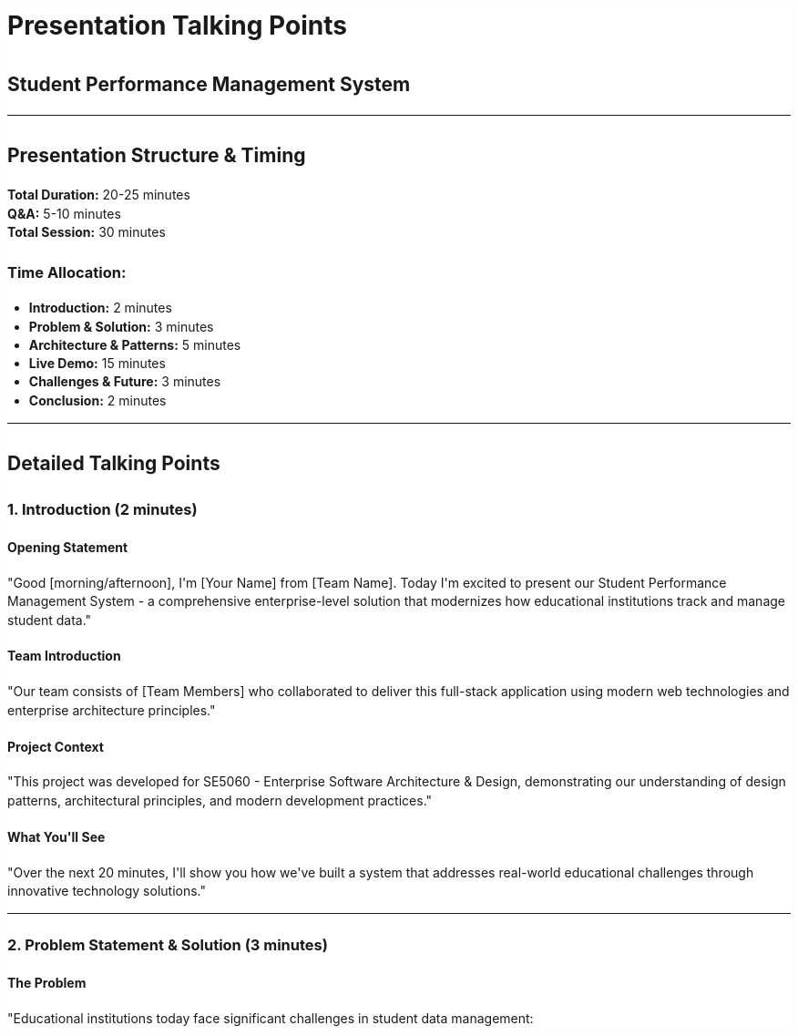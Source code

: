 # Presentation Talking Points
## Student Performance Management System

---

## Presentation Structure & Timing

**Total Duration:** 20-25 minutes  
**Q&A:** 5-10 minutes  
**Total Session:** 30 minutes

### Time Allocation:
- **Introduction:** 2 minutes
- **Problem & Solution:** 3 minutes
- **Architecture & Patterns:** 5 minutes
- **Live Demo:** 15 minutes
- **Challenges & Future:** 3 minutes
- **Conclusion:** 2 minutes

---

## Detailed Talking Points

### 1. Introduction (2 minutes)

#### Opening Statement
"Good [morning/afternoon], I'm [Your Name] from [Team Name]. Today I'm excited to present our Student Performance Management System - a comprehensive enterprise-level solution that modernizes how educational institutions track and manage student data."

#### Team Introduction
"Our team consists of [Team Members] who collaborated to deliver this full-stack application using modern web technologies and enterprise architecture principles."

#### Project Context
"This project was developed for SE5060 - Enterprise Software Architecture & Design, demonstrating our understanding of design patterns, architectural principles, and modern development practices."

#### What You'll See
"Over the next 20 minutes, I'll show you how we've built a system that addresses real-world educational challenges through innovative technology solutions."

---

### 2. Problem Statement & Solution (3 minutes)

#### The Problem
"Educational institutions today face significant challenges in student data management:
